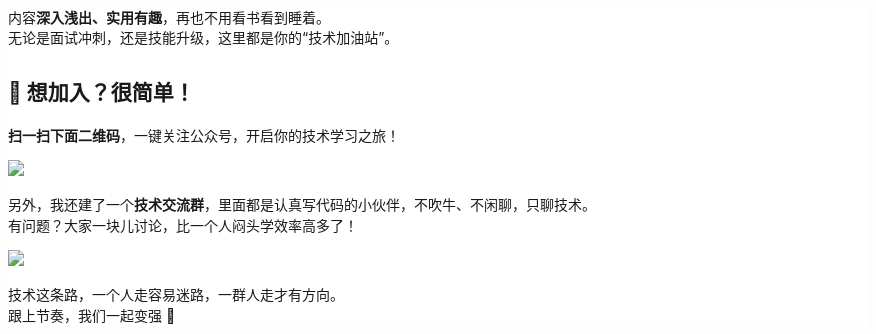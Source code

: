 内容**深入浅出、实用有趣**，再也不用看书看到睡着。  
无论是面试冲刺，还是技能升级，这里都是你的“技术加油站”。


## 👀 想加入？很简单！
**扫一扫下面二维码**，一键关注公众号，开启你的技术学习之旅！

![](https://files.mdnice.com/user/71186/0dde803d-d52f-4ed8-b74b-b7f3da5817b9.png)

另外，我还建了一个**技术交流群**，里面都是认真写代码的小伙伴，不吹牛、不闲聊，只聊技术。  
有问题？大家一块儿讨论，比一个人闷头学效率高多了！

![](https://files.mdnice.com/user/48364/4ebc72e9-e4bb-447a-9a92-8367a178df6d.png)

技术这条路，一个人走容易迷路，一群人走才有方向。  
跟上节奏，我们一起变强 💪



